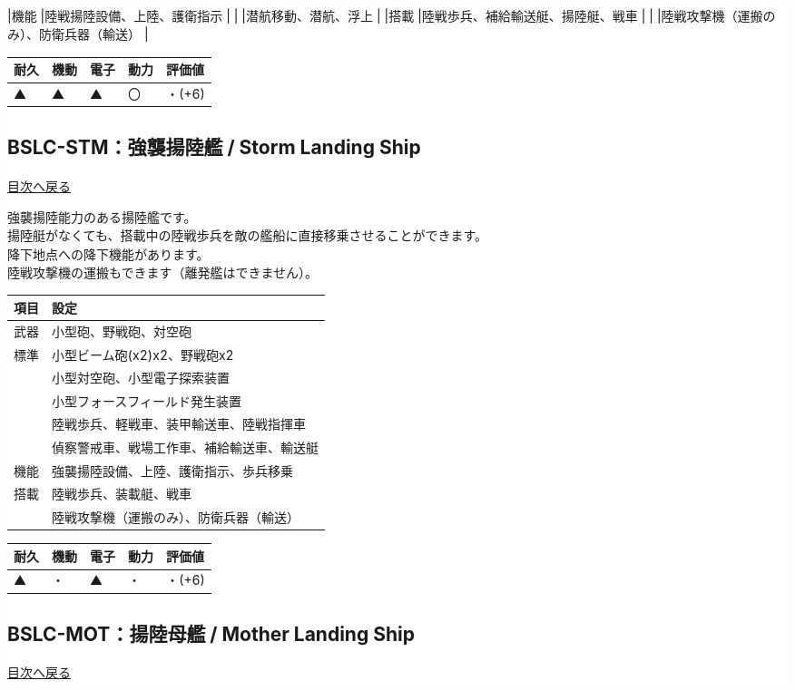 |機能  |陸戦揚陸設備、上陸、護衛指示  |
|      |潜航移動、潜航、浮上  |
|搭載  |陸戦歩兵、補給輸送艇、揚陸艇、戦車  |
|      |陸戦攻撃機（運搬のみ）、防衛兵器（輸送）  |

|耐久  |機動  |電子  |動力  |評価値    |
|:--|:--|:--|:--|:--|
| ▲   | ▲   | ▲   | 〇   | ・(+6)   |





## BSLC-STM：強襲揚陸艦 / Storm Landing Ship

[目次へ戻る](#目次--table-of-contents)  
  
強襲揚陸能力のある揚陸艦です。  
揚陸艇がなくても、搭載中の陸戦歩兵を敵の艦船に直接移乗させることができます。  
降下地点への降下機能があります。  
陸戦攻撃機の運搬もできます（離発艦はできません）。  

|項目  |設定  |
|:--|:--|
|武器  |小型砲、野戦砲、対空砲  |
|標準  |小型ビーム砲(x2)x2、野戦砲x2  |
|      |小型対空砲、小型電子探索装置  |
|      |小型フォースフィールド発生装置  |
|      |陸戦歩兵、軽戦車、装甲輸送車、陸戦指揮車  |
|      |偵察警戒車、戦場工作車、補給輸送車、輸送艇  |
|機能  |強襲揚陸設備、上陸、護衛指示、歩兵移乗  |
|搭載  |陸戦歩兵、装載艇、戦車  |
|      |陸戦攻撃機（運搬のみ）、防衛兵器（輸送）  |

|耐久  |機動  |電子  |動力  |評価値    |
|:--|:--|:--|:--|:--|
| ▲   | ・   | ▲   | ・   | ・(+6)   |





## BSLC-MOT：揚陸母艦 / Mother Landing Ship

[目次へ戻る](#目次--table-of-contents)  
  